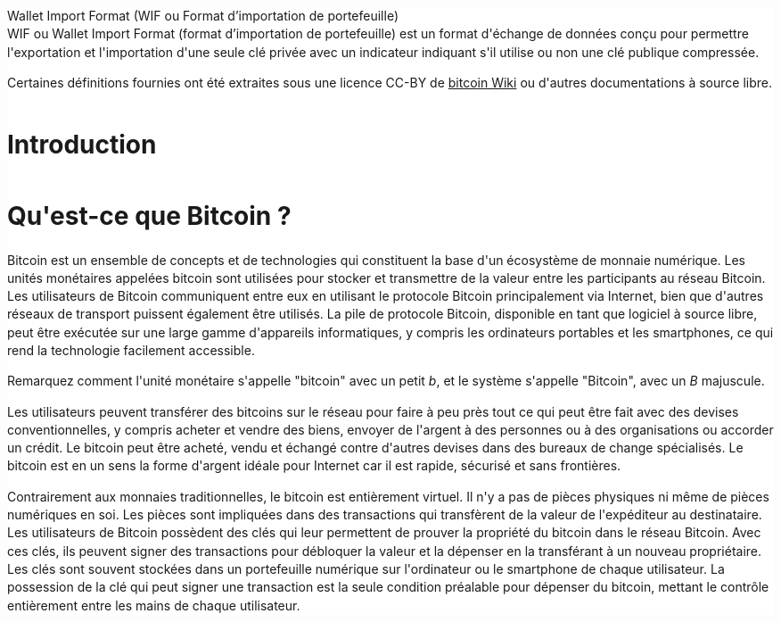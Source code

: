 Wallet Import Format (WIF ou Format d’importation de portefeuille)  
WIF ou Wallet Import Format (format d’importation de portefeuille) est
un format d'échange de données conçu pour permettre l'exportation et
l'importation d'une seule clé privée avec un indicateur indiquant s'il
utilise ou non une clé publique compressée.

Certaines définitions fournies ont été extraites sous une licence CC-BY
de [bitcoin Wiki](https://en.bitcoin.it/wiki/Main_Page) ou d'autres
documentations à source libre.

# Introduction

# Qu'est-ce que Bitcoin ?

<span class="indexterm"></span> <span class="indexterm"></span> <span
class="indexterm"></span>Bitcoin est un ensemble de concepts et de
technologies qui constituent la base d'un écosystème de monnaie
numérique. Les unités monétaires appelées bitcoin sont utilisées pour
stocker et transmettre de la valeur entre les participants au réseau
Bitcoin. Les utilisateurs de Bitcoin communiquent entre eux en utilisant
le protocole Bitcoin principalement via Internet, bien que d'autres
réseaux de transport puissent également être utilisés. La pile de
protocole Bitcoin, disponible en tant que logiciel à source libre, peut
être exécutée sur une large gamme d'appareils informatiques, y compris
les ordinateurs portables et les smartphones, ce qui rend la technologie
facilement accessible.

Remarquez comment l'unité monétaire s'appelle "bitcoin" avec un petit
*b*, et le système s'appelle "Bitcoin", avec un *B* majuscule.

Les utilisateurs peuvent transférer des bitcoins sur le réseau pour
faire à peu près tout ce qui peut être fait avec des devises
conventionnelles, y compris acheter et vendre des biens, envoyer de
l'argent à des personnes ou à des organisations ou accorder un crédit.
Le bitcoin peut être acheté, vendu et échangé contre d'autres devises
dans des bureaux de change spécialisés. Le bitcoin est en un sens la
forme d'argent idéale pour Internet car il est rapide, sécurisé et sans
frontières.

Contrairement aux monnaies traditionnelles, le bitcoin est entièrement
virtuel. Il n'y a pas de pièces physiques ni même de pièces numériques
en soi. Les pièces sont impliquées dans des transactions qui transfèrent
de la valeur de l'expéditeur au destinataire. Les utilisateurs de
Bitcoin possèdent des clés qui leur permettent de prouver la propriété
du bitcoin dans le réseau Bitcoin. Avec ces clés, ils peuvent signer des
transactions pour débloquer la valeur et la dépenser en la transférant à
un nouveau propriétaire. Les clés sont souvent stockées dans un
portefeuille numérique sur l'ordinateur ou le smartphone de chaque
utilisateur. La possession de la clé qui peut signer une transaction est
la seule condition préalable pour dépenser du bitcoin, mettant le
contrôle entièrement entre les mains de chaque utilisateur.
